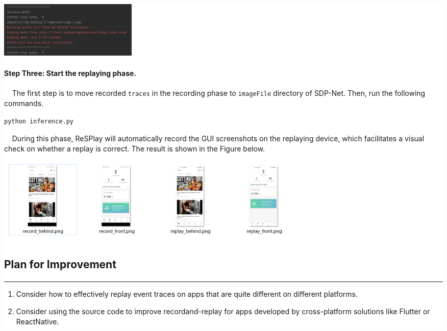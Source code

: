 <img src="https://github.com/skzhangPKU/ReSPlay/blob/master/Figures/ReSPlay_train.png" width="250">
</div>

#### Step Three: Start the replaying phase.

&nbsp;&nbsp;&nbsp;&nbsp;The first step is to move recorded `traces` in the recording phase to `imageFile` directory of SDP-Net. Then, run the following commands.

```
python inference.py
```
&nbsp;&nbsp;&nbsp;&nbsp;During this phase, ReSPlay will automatically record the GUI screenshots on the replaying device, which facilitates a visual check on whether a replay is correct.
The result is shown in the Figure below.

<img src="https://github.com/skzhangPKU/ReSPlay/blob/master/Figures/replay_example.png" width="600">

## Plan for Improvement
---

1. Consider how to effectively replay event traces on apps that are quite different on different platforms.

2. Consider using the source code to improve recordand-replay for apps developed by cross-platform solutions like
Flutter or ReactNative.

